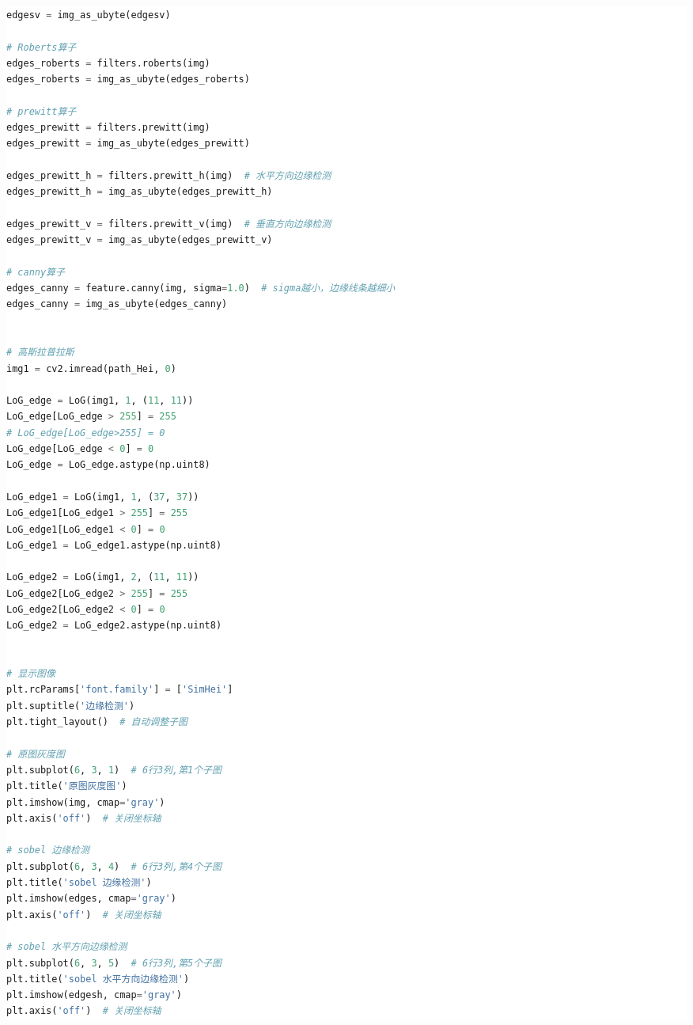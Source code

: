 ```python
edgesv = img_as_ubyte(edgesv)

# Roberts算子
edges_roberts = filters.roberts(img)
edges_roberts = img_as_ubyte(edges_roberts)

# prewitt算子
edges_prewitt = filters.prewitt(img)
edges_prewitt = img_as_ubyte(edges_prewitt)

edges_prewitt_h = filters.prewitt_h(img)  # 水平方向边缘检测
edges_prewitt_h = img_as_ubyte(edges_prewitt_h)

edges_prewitt_v = filters.prewitt_v(img)  # 垂直方向边缘检测
edges_prewitt_v = img_as_ubyte(edges_prewitt_v)

# canny算子
edges_canny = feature.canny(img, sigma=1.0)  # sigma越小，边缘线条越细小
edges_canny = img_as_ubyte(edges_canny)


# 高斯拉普拉斯
img1 = cv2.imread(path_Hei, 0)

LoG_edge = LoG(img1, 1, (11, 11))
LoG_edge[LoG_edge > 255] = 255
# LoG_edge[LoG_edge>255] = 0
LoG_edge[LoG_edge < 0] = 0
LoG_edge = LoG_edge.astype(np.uint8)

LoG_edge1 = LoG(img1, 1, (37, 37))
LoG_edge1[LoG_edge1 > 255] = 255
LoG_edge1[LoG_edge1 < 0] = 0
LoG_edge1 = LoG_edge1.astype(np.uint8)

LoG_edge2 = LoG(img1, 2, (11, 11))
LoG_edge2[LoG_edge2 > 255] = 255
LoG_edge2[LoG_edge2 < 0] = 0
LoG_edge2 = LoG_edge2.astype(np.uint8)


# 显示图像
plt.rcParams['font.family'] = ['SimHei']
plt.suptitle('边缘检测')
plt.tight_layout()  # 自动调整子图

# 原图灰度图
plt.subplot(6, 3, 1)  # 6行3列,第1个子图
plt.title('原图灰度图')
plt.imshow(img, cmap='gray')
plt.axis('off')  # 关闭坐标轴

# sobel 边缘检测
plt.subplot(6, 3, 4)  # 6行3列,第4个子图
plt.title('sobel 边缘检测')
plt.imshow(edges, cmap='gray')
plt.axis('off')  # 关闭坐标轴

# sobel 水平方向边缘检测
plt.subplot(6, 3, 5)  # 6行3列,第5个子图
plt.title('sobel 水平方向边缘检测')
plt.imshow(edgesh, cmap='gray')
plt.axis('off')  # 关闭坐标轴
```
